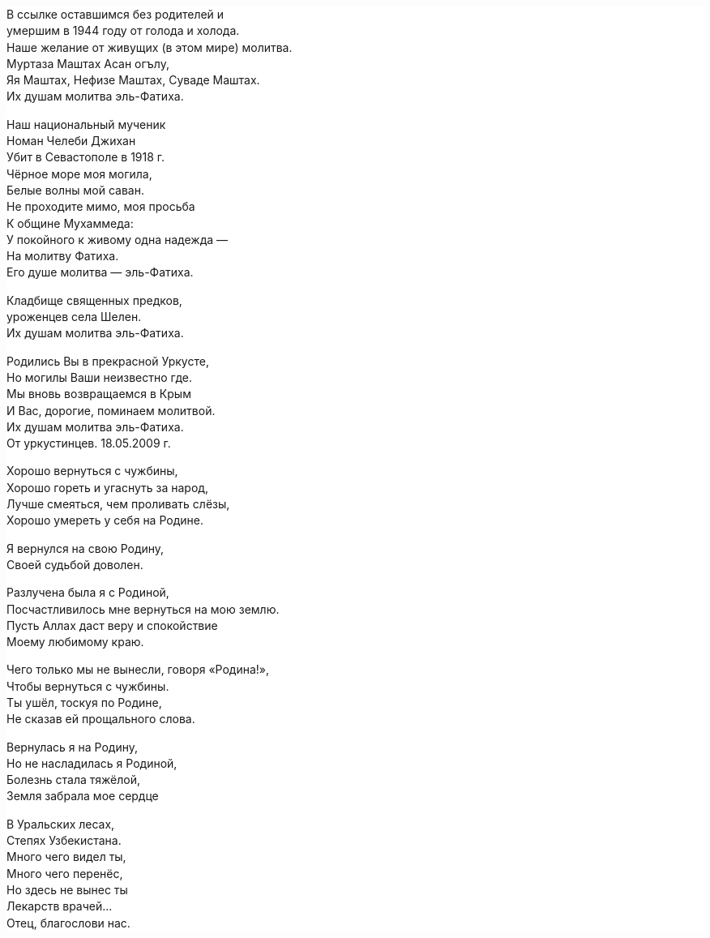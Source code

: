 В ссылке оставшимся без родителей и  
умершим в 1944 году от голода и холода.  
Наше желание от живущих (в этом мире) молитва.  
Муртаза Маштах Асан огълу,  
Яя Маштах, Нефизе Маштах, Суваде Маштах.  
Их душам молитва эль-Фатиха.

Наш национальный мученик  
Номан Челеби Джихан  
Убит в Севастополе в 1918 г.  
Чёрное море моя могила,  
Белые волны мой саван.  
Не проходите мимо, моя просьба  
К общине Мухаммеда:  
У покойного к живому одна надежда —  
На молитву Фатиха.  
Его душе молитва — эль-Фатиха.

Кладбище священных предков,  
уроженцев села Шелен.  
Их душам молитва эль-Фатиха.

Родились Вы в прекрасной Уркусте,  
Но могилы Ваши неизвестно где.  
Мы вновь возвращаемся в Крым  
И Вас, дорогие, поминаем молитвой.  
Их душам молитва эль-Фатиха.  
От уркустинцев. 18.05.2009 г.

Хорошо вернуться с чужбины,  
Хорошо гореть и угаснуть за народ,  
Лучше смеяться, чем проливать слёзы,  
Хорошо умереть у себя на Родине.

Я вернулся на свою Родину,  
Своей судьбой доволен.

Разлучена была я с Родиной,  
Посчастливилось мне вернуться на мою землю.  
Пусть Аллах даст веру и спокойствие  
Моему любимому краю.

Чего только мы не вынесли, говоря «Родина!»,  
Чтобы вернуться с чужбины.  
Ты ушёл, тоскуя по Родине,  
Не сказав ей прощального слова.

Вернулась я на Родину,  
Но не насладилась я Родиной,  
Болезнь стала тяжёлой,  
Земля забрала мое сердце

В Уральских лесах,  
Степях Узбекистана.  
Много чего видел ты,  
Много чего перенёс,  
Но здесь не вынес ты  
Лекарств врачей...  
Отец, благослови нас.
